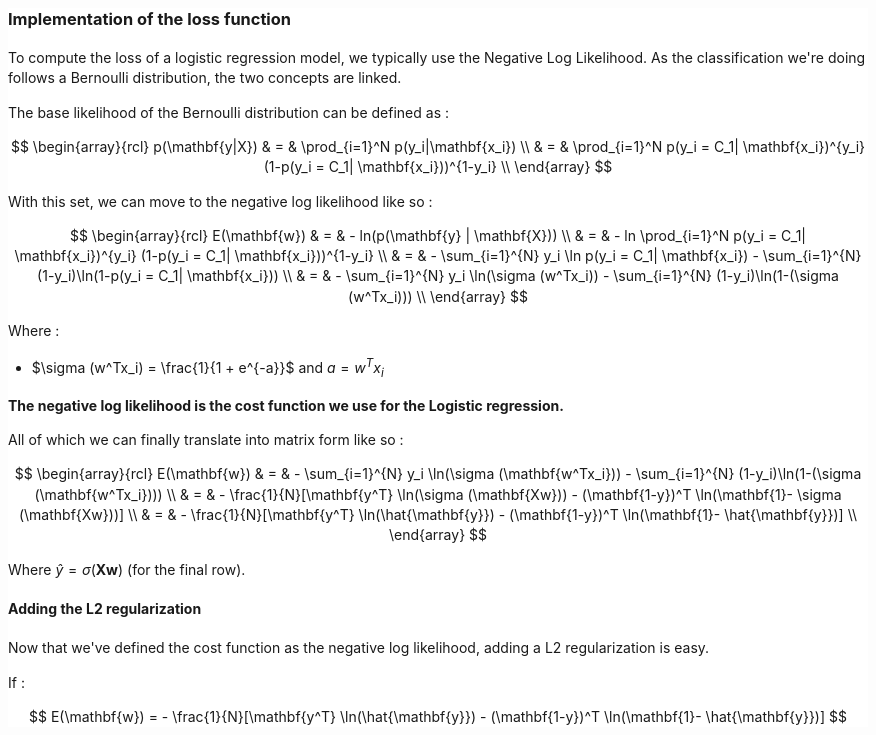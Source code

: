
### Implementation of the loss function

To compute the loss of a logistic regression model, we typically use the Negative Log Likelihood. As the classification we're doing follows a Bernoulli distribution, the two concepts are linked. 

The base likelihood of the Bernoulli distribution can be defined as : 



$$
\begin{array}{rcl}
p(\mathbf{y|X}) & = & \prod_{i=1}^N p(y_i|\mathbf{x_i}) \\
 & = & \prod_{i=1}^N p(y_i = C_1| \mathbf{x_i})^{y_i} (1-p(y_i = C_1| \mathbf{x_i}))^{1-y_i} \\
\end{array}
$$

With this set, we can move to the negative log likelihood like so : 

$$
\begin{array}{rcl}
E(\mathbf{w}) & = & - ln(p(\mathbf{y} | \mathbf{X}))  \\
 & = & - ln \prod_{i=1}^N p(y_i = C_1| \mathbf{x_i})^{y_i} (1-p(y_i = C_1| \mathbf{x_i}))^{1-y_i} \\
 & = & - \sum_{i=1}^{N} y_i \ln p(y_i = C_1| \mathbf{x_i}) - \sum_{i=1}^{N} (1-y_i)\ln(1-p(y_i = C_1| \mathbf{x_i})) \\
 & = & - \sum_{i=1}^{N} y_i \ln(\sigma (w^Tx_i)) - \sum_{i=1}^{N} (1-y_i)\ln(1-(\sigma (w^Tx_i))) \\
\end{array}
$$

Where : 
- $\sigma (w^Tx_i) = \frac{1}{1 + e^{-a}}$ and $a = w^Tx_i$

**The negative log likelihood is the cost function we use for the Logistic regression.**

All of which we can finally translate into matrix form like so : 

$$
\begin{array}{rcl}
E(\mathbf{w}) & = & - \sum_{i=1}^{N} y_i \ln(\sigma (\mathbf{w^Tx_i})) - \sum_{i=1}^{N} (1-y_i)\ln(1-(\sigma (\mathbf{w^Tx_i}))) \\
& = & - \frac{1}{N}[\mathbf{y^T} \ln(\sigma (\mathbf{Xw})) - (\mathbf{1-y})^T \ln(\mathbf{1}- \sigma (\mathbf{Xw}))] \\
& = & - \frac{1}{N}[\mathbf{y^T} \ln(\hat{\mathbf{y}}) - (\mathbf{1-y})^T \ln(\mathbf{1}- \hat{\mathbf{y}})] \\
\end{array}
$$

Where $\hat{y} = \sigma(\mathbf{Xw})$ (for the final row).

#### Adding the L2 regularization

Now that we've defined the cost function as the negative log likelihood, adding a L2 regularization is easy. 

If : 

$$
E(\mathbf{w}) = - \frac{1}{N}[\mathbf{y^T} \ln(\hat{\mathbf{y}}) - (\mathbf{1-y})^T \ln(\mathbf{1}- \hat{\mathbf{y}})]
$$
